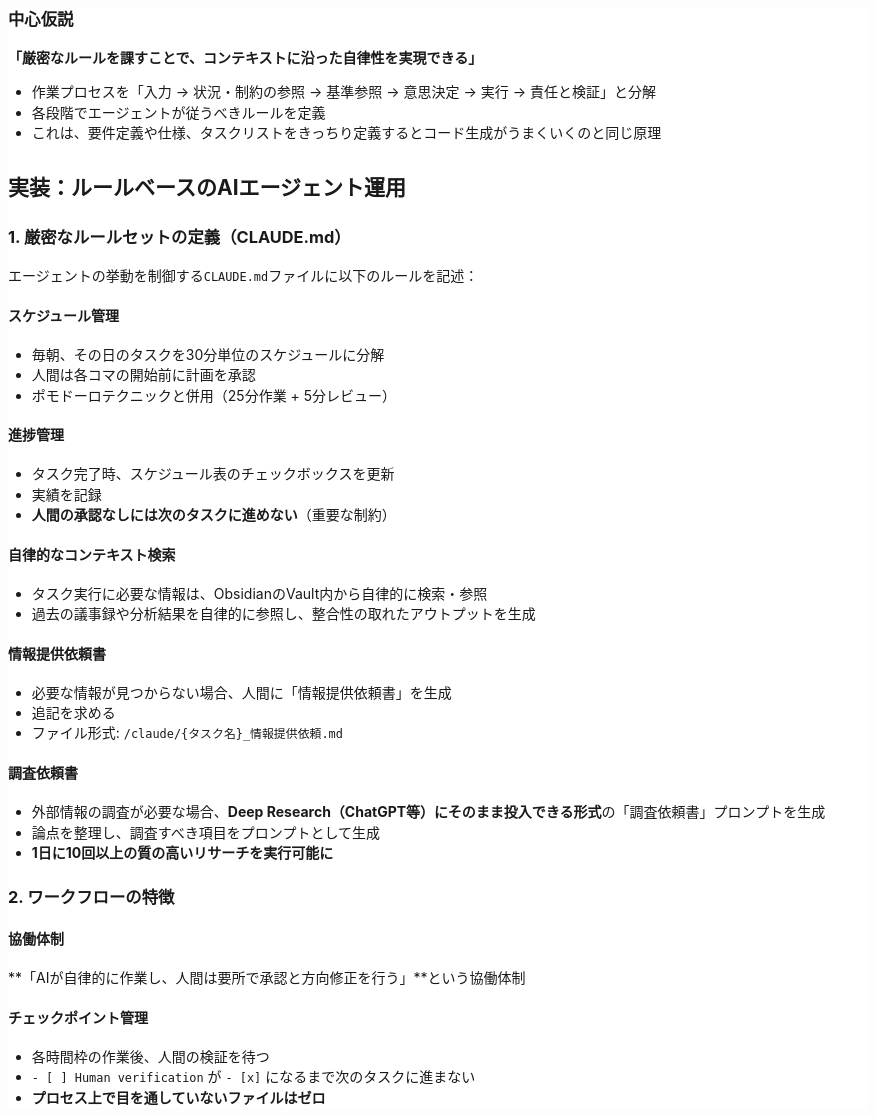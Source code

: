### 中心仮説

**「厳密なルールを課すことで、コンテキストに沿った自律性を実現できる」**

- 作業プロセスを「入力 → 状況・制約の参照 → 基準参照 → 意思決定 → 実行 → 責任と検証」と分解
- 各段階でエージェントが従うべきルールを定義
- これは、要件定義や仕様、タスクリストをきっちり定義するとコード生成がうまくいくのと同じ原理

## 実装：ルールベースのAIエージェント運用

### 1. 厳密なルールセットの定義（CLAUDE.md）

エージェントの挙動を制御する`CLAUDE.md`ファイルに以下のルールを記述：

#### スケジュール管理

- 毎朝、その日のタスクを30分単位のスケジュールに分解
- 人間は各コマの開始前に計画を承認
- ポモドーロテクニックと併用（25分作業 + 5分レビュー）

#### 進捗管理

- タスク完了時、スケジュール表のチェックボックスを更新
- 実績を記録
- **人間の承認なしには次のタスクに進めない**（重要な制約）

#### 自律的なコンテキスト検索

- タスク実行に必要な情報は、ObsidianのVault内から自律的に検索・参照
- 過去の議事録や分析結果を自律的に参照し、整合性の取れたアウトプットを生成

#### 情報提供依頼書

- 必要な情報が見つからない場合、人間に「情報提供依頼書」を生成
- 追記を求める
- ファイル形式: `/claude/{タスク名}_情報提供依頼.md`

#### 調査依頼書

- 外部情報の調査が必要な場合、**Deep Research（ChatGPT等）にそのまま投入できる形式**の「調査依頼書」プロンプトを生成
- 論点を整理し、調査すべき項目をプロンプトとして生成
- **1日に10回以上の質の高いリサーチを実行可能に**

### 2. ワークフローの特徴

#### 協働体制

**「AIが自律的に作業し、人間は要所で承認と方向修正を行う」**という協働体制

#### チェックポイント管理

- 各時間枠の作業後、人間の検証を待つ
- `- [ ] Human verification` が `- [x]` になるまで次のタスクに進まない
- **プロセス上で目を通していないファイルはゼロ**

